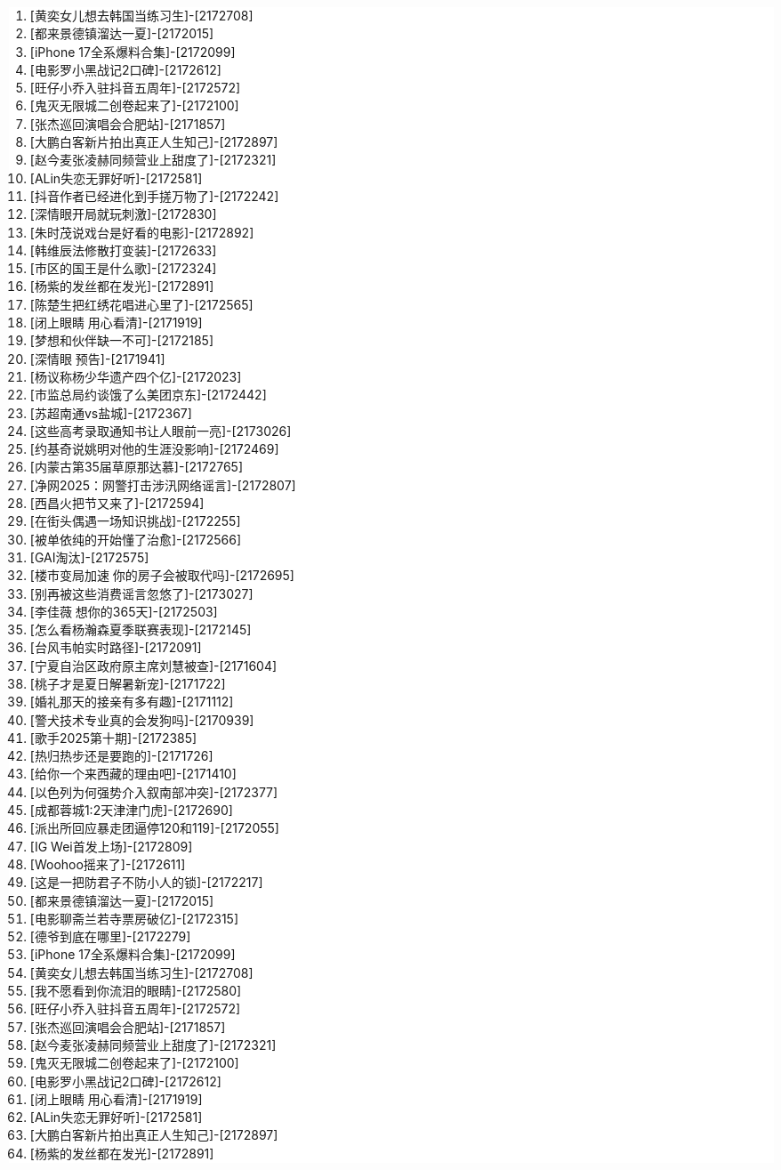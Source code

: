 1. [黄奕女儿想去韩国当练习生]-[2172708]
1. [都来景德镇溜达一夏]-[2172015]
1. [iPhone 17全系爆料合集]-[2172099]
1. [电影罗小黑战记2口碑]-[2172612]
1. [旺仔小乔入驻抖音五周年]-[2172572]
1. [鬼灭无限城二创卷起来了]-[2172100]
1. [张杰巡回演唱会合肥站]-[2171857]
1. [大鹏白客新片拍出真正人生知己]-[2172897]
1. [赵今麦张凌赫同频营业上甜度了]-[2172321]
1. [ALin失恋无罪好听]-[2172581]
1. [抖音作者已经进化到手搓万物了]-[2172242]
1. [深情眼开局就玩刺激]-[2172830]
1. [朱时茂说戏台是好看的电影]-[2172892]
1. [韩维辰法修散打变装]-[2172633]
1. [市区的国王是什么歌]-[2172324]
1. [杨紫的发丝都在发光]-[2172891]
1. [陈楚生把红绣花唱进心里了]-[2172565]
1. [闭上眼睛 用心看清]-[2171919]
1. [梦想和伙伴缺一不可]-[2172185]
1. [深情眼 预告]-[2171941]
1. [杨议称杨少华遗产四个亿]-[2172023]
1. [市监总局约谈饿了么美团京东]-[2172442]
1. [苏超南通vs盐城]-[2172367]
1. [这些高考录取通知书让人眼前一亮]-[2173026]
1. [约基奇说姚明对他的生涯没影响]-[2172469]
1. [内蒙古第35届草原那达慕]-[2172765]
1. [净网2025：网警打击涉汛网络谣言]-[2172807]
1. [西昌火把节又来了]-[2172594]
1. [在街头偶遇一场知识挑战]-[2172255]
1. [被单依纯的开始懂了治愈]-[2172566]
1. [GAI淘汰]-[2172575]
1. [楼市变局加速 你的房子会被取代吗]-[2172695]
1. [别再被这些消费谣言忽悠了]-[2173027]
1. [李佳薇 想你的365天]-[2172503]
1. [怎么看杨瀚森夏季联赛表现]-[2172145]
1. [台风韦帕实时路径]-[2172091]
1. [宁夏自治区政府原主席刘慧被查]-[2171604]
1. [桃子才是夏日解暑新宠]-[2171722]
1. [婚礼那天的接亲有多有趣]-[2171112]
1. [警犬技术专业真的会发狗吗]-[2170939]
1. [歌手2025第十期]-[2172385]
1. [热归热步还是要跑的]-[2171726]
1. [给你一个来西藏的理由吧]-[2171410]
1. [以色列为何强势介入叙南部冲突]-[2172377]
1. [成都蓉城1:2天津津门虎]-[2172690]
1. [派出所回应暴走团逼停120和119]-[2172055]
1. [IG Wei首发上场]-[2172809]
1. [Woohoo摇来了]-[2172611]
1. [这是一把防君子不防小人的锁]-[2172217]
1. [都来景德镇溜达一夏]-[2172015]
1. [电影聊斋兰若寺票房破亿]-[2172315]
1. [德爷到底在哪里]-[2172279]
1. [iPhone 17全系爆料合集]-[2172099]
1. [黄奕女儿想去韩国当练习生]-[2172708]
1. [我不愿看到你流泪的眼睛]-[2172580]
1. [旺仔小乔入驻抖音五周年]-[2172572]
1. [张杰巡回演唱会合肥站]-[2171857]
1. [赵今麦张凌赫同频营业上甜度了]-[2172321]
1. [鬼灭无限城二创卷起来了]-[2172100]
1. [电影罗小黑战记2口碑]-[2172612]
1. [闭上眼睛 用心看清]-[2171919]
1. [ALin失恋无罪好听]-[2172581]
1. [大鹏白客新片拍出真正人生知己]-[2172897]
1. [杨紫的发丝都在发光]-[2172891]